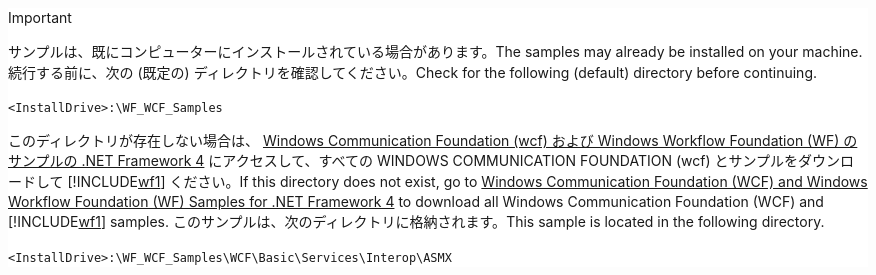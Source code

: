 > [!IMPORTANT]
> <span data-ttu-id="898d0-136">サンプルは、既にコンピューターにインストールされている場合があります。</span><span class="sxs-lookup"><span data-stu-id="898d0-136">The samples may already be installed on your machine.</span></span> <span data-ttu-id="898d0-137">続行する前に、次の (既定の) ディレクトリを確認してください。</span><span class="sxs-lookup"><span data-stu-id="898d0-137">Check for the following (default) directory before continuing.</span></span>
>
> `<InstallDrive>:\WF_WCF_Samples`
>
> <span data-ttu-id="898d0-138">このディレクトリが存在しない場合は、 [Windows Communication Foundation (wcf) および Windows Workflow Foundation (WF) のサンプルの .NET Framework 4](https://www.microsoft.com/download/details.aspx?id=21459) にアクセスして、すべての WINDOWS COMMUNICATION FOUNDATION (wcf) とサンプルをダウンロードして [!INCLUDE[wf1](../../../../includes/wf1-md.md)] ください。</span><span class="sxs-lookup"><span data-stu-id="898d0-138">If this directory does not exist, go to [Windows Communication Foundation (WCF) and Windows Workflow Foundation (WF) Samples for .NET Framework 4](https://www.microsoft.com/download/details.aspx?id=21459) to download all Windows Communication Foundation (WCF) and [!INCLUDE[wf1](../../../../includes/wf1-md.md)] samples.</span></span> <span data-ttu-id="898d0-139">このサンプルは、次のディレクトリに格納されます。</span><span class="sxs-lookup"><span data-stu-id="898d0-139">This sample is located in the following directory.</span></span>
>
> `<InstallDrive>:\WF_WCF_Samples\WCF\Basic\Services\Interop\ASMX`
